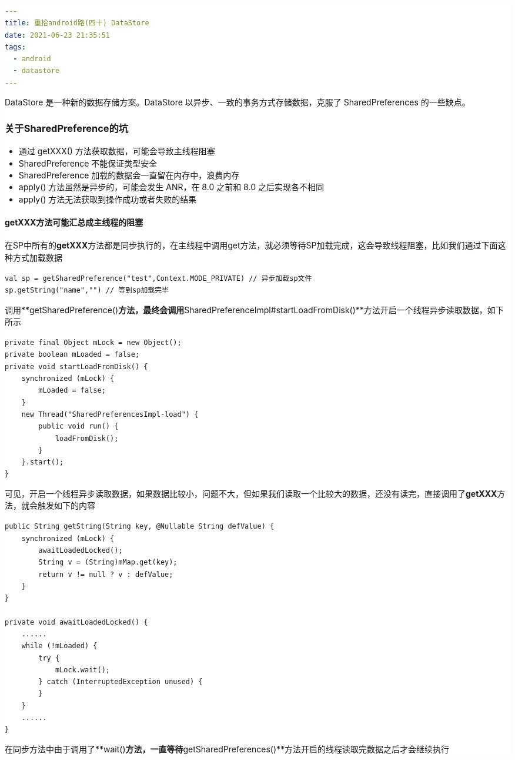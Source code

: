 ```yaml
---
title: 重拾android路(四十) DataStore
date: 2021-06-23 21:35:51
tags:
  - android
  - datastore
---
```




DataStore 是一种新的数据存储方案。DataStore 以异步、一致的事务方式存储数据，克服了 SharedPreferences 的一些缺点。



### 关于SharedPreference的坑
* 通过 getXXX() 方法获取数据，可能会导致主线程阻塞
* SharedPreference 不能保证类型安全
* SharedPreference 加载的数据会一直留在内存中，浪费内存
* apply() 方法虽然是异步的，可能会发生 ANR，在 8.0 之前和 8.0 之后实现各不相同
* apply() 方法无法获取到操作成功或者失败的结果


#### getXXX方法可能汇总成主线程的阻塞
在SP中所有的**getXXX**方法都是同步执行的，在主线程中调用get方法，就必须等待SP加载完成，这会导致线程阻塞，比如我们通过下面这种方式加载数据
```
val sp = getSharedPreference("test",Context.MODE_PRIVATE) // 异步加载sp文件
sp.getString("name","") // 等到sp加载完毕
```
调用**getSharedPreference()**方法，最终会调用**SharedPreferenceImpl#startLoadFromDisk()**方法开启一个线程异步读取数据，如下所示
```
private final Object mLock = new Object();
private boolean mLoaded = false;
private void startLoadFromDisk() {
    synchronized (mLock) {
        mLoaded = false;
    }
    new Thread("SharedPreferencesImpl-load") {
        public void run() {
            loadFromDisk();
        }
    }.start();
}
```
可见，开启一个线程异步读取数据，如果数据比较小，问题不大，但如果我们读取一个比较大的数据，还没有读完，直接调用了**getXXX**方法，就会触发如下的内容
```
public String getString(String key, @Nullable String defValue) {
    synchronized (mLock) {
        awaitLoadedLocked();
        String v = (String)mMap.get(key);
        return v != null ? v : defValue;
    }
}

private void awaitLoadedLocked() {
    ......
    while (!mLoaded) {
        try {
            mLock.wait();
        } catch (InterruptedException unused) {
        }
    }
    ......
}
```
在同步方法中由于调用了**wait()**方法，一直等待**getSharedPreferences()**方法开启的线程读取完数据之后才会继续执行
